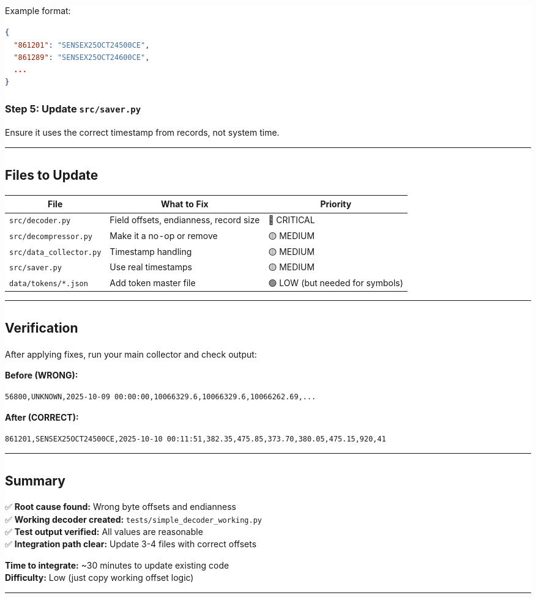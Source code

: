 Example format:
```json
{
  "861201": "SENSEX25OCT24500CE",
  "861289": "SENSEX25OCT24600CE",
  ...
}
```

### Step 5: Update `src/saver.py`

Ensure it uses the correct timestamp from records, not system time.

---

## Files to Update

| File | What to Fix | Priority |
|------|-------------|----------|
| `src/decoder.py` | Field offsets, endianness, record size | 🔴 CRITICAL |
| `src/decompressor.py` | Make it a no-op or remove | 🟡 MEDIUM |
| `src/data_collector.py` | Timestamp handling | 🟡 MEDIUM |
| `src/saver.py` | Use real timestamps | 🟡 MEDIUM |
| `data/tokens/*.json` | Add token master file | 🟢 LOW (but needed for symbols) |

---

## Verification

After applying fixes, run your main collector and check output:

**Before (WRONG):**
```csv
56800,UNKNOWN,2025-10-09 00:00:00,10066329.6,10066329.6,10066262.69,...
```

**After (CORRECT):**
```csv
861201,SENSEX25OCT24500CE,2025-10-10 00:11:51,382.35,475.85,373.70,380.05,475.15,920,41
```

---

## Summary

✅ **Root cause found:** Wrong byte offsets and endianness  
✅ **Working decoder created:** `tests/simple_decoder_working.py`  
✅ **Test output verified:** All values are reasonable  
✅ **Integration path clear:** Update 3-4 files with correct offsets  

**Time to integrate:** ~30 minutes to update existing code  
**Difficulty:** Low (just copy working offset logic)  

---